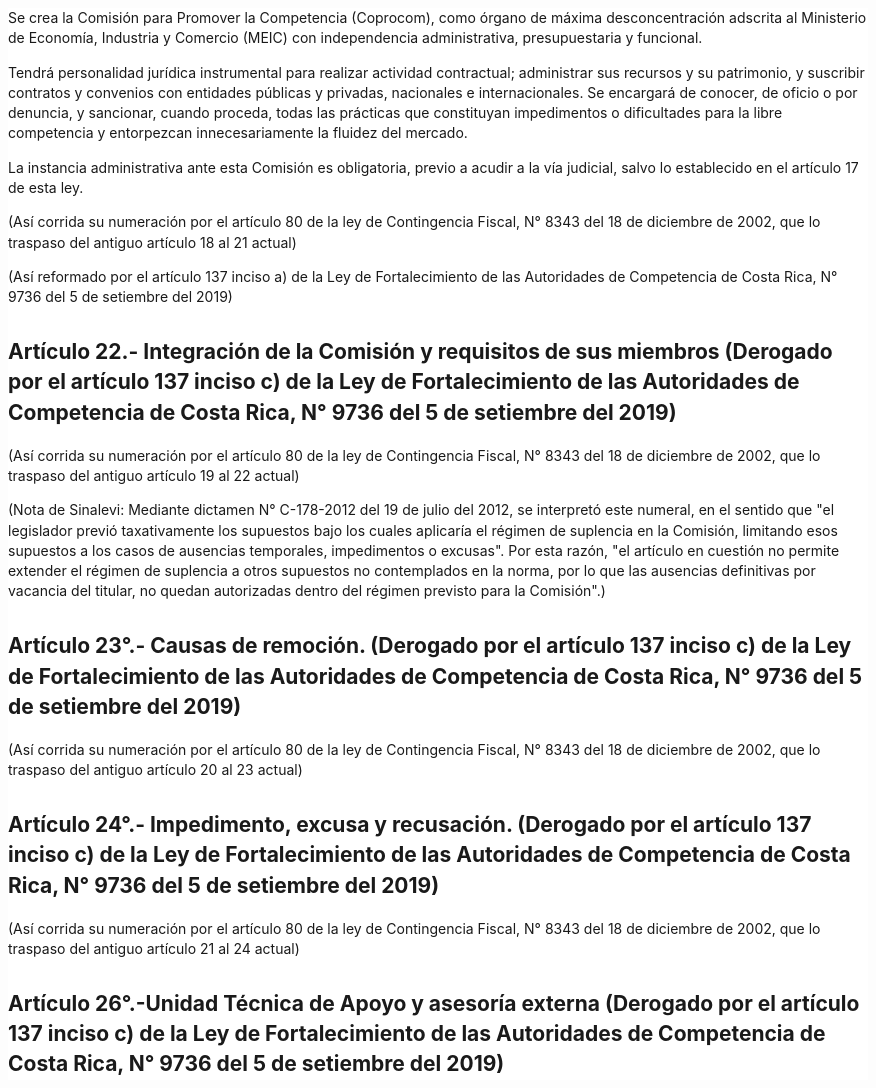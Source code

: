 Se crea la Comisión para Promover la Competencia (Coprocom), como órgano de máxima desconcentración adscrita al Ministerio de Economía, Industria y Comercio (MEIC) con independencia administrativa, presupuestaria y funcional.

Tendrá personalidad jurídica instrumental para realizar actividad contractual; administrar sus recursos y su patrimonio, y suscribir contratos y convenios con entidades públicas y privadas, nacionales e internacionales. Se encargará de conocer, de oficio o por denuncia, y sancionar, cuando proceda, todas las prácticas que constituyan impedimentos o dificultades para la libre competencia y entorpezcan innecesariamente la fluidez del mercado.

La instancia administrativa ante esta Comisión es obligatoria, previo a acudir a la vía judicial, salvo lo establecido en el artículo 17 de esta ley.

 (Así corrida su numeración por el artículo 80 de la ley de Contingencia Fiscal, N° 8343 del 18 de diciembre de 2002, que lo traspaso del antiguo artículo 18 al 21 actual)

(Así reformado por el artículo 137 inciso a) de la Ley de Fortalecimiento de las Autoridades de Competencia de Costa Rica, N° 9736 del 5 de setiembre del 2019)


## Artículo 22.- Integración de la Comisión y requisitos de sus miembros (Derogado por el artículo 137 inciso c) de la Ley de Fortalecimiento de las Autoridades de Competencia de Costa Rica, N° 9736 del 5 de setiembre del 2019)

 (Así corrida su numeración por el artículo 80 de la ley de Contingencia Fiscal, N° 8343 del 18 de diciembre de 2002, que lo traspaso del antiguo artículo 19 al 22 actual)

 (Nota de Sinalevi: Mediante dictamen N° C-178-2012 del 19 de julio del 2012, se interpretó este numeral, en el sentido que "el legislador previó taxativamente los supuestos bajo los cuales aplicaría el régimen de suplencia en la Comisión, limitando esos supuestos a los casos de ausencias temporales, impedimentos o excusas". Por esta razón, "el artículo en cuestión no permite extender el régimen de suplencia a otros supuestos no contemplados en la norma, por lo que las ausencias definitivas por vacancia del titular, no quedan autorizadas dentro del régimen previsto para la Comisión".)


## Artículo 23°.- Causas de remoción. (Derogado por el artículo 137 inciso c) de la Ley de Fortalecimiento de las Autoridades de Competencia de Costa Rica, N° 9736 del 5 de setiembre del 2019)

 (Así corrida su numeración por el artículo 80 de la ley de Contingencia Fiscal, N° 8343 del 18 de diciembre de 2002, que lo traspaso del antiguo artículo 20 al 23 actual)


## Artículo 24°.- Impedimento, excusa y recusación. (Derogado por el artículo 137 inciso c) de la Ley de Fortalecimiento de las Autoridades de Competencia de Costa Rica, N° 9736 del 5 de setiembre del 2019)

 (Así corrida su numeración por el artículo 80 de la ley de Contingencia Fiscal, N° 8343 del 18 de diciembre de 2002, que lo traspaso del antiguo artículo 21 al 24 actual)


 ## Artículo 26°.-Unidad Técnica de Apoyo y asesoría externa (Derogado por el artículo 137 inciso c) de la Ley de Fortalecimiento de las Autoridades de Competencia de Costa Rica, N° 9736 del 5 de setiembre del 2019)
